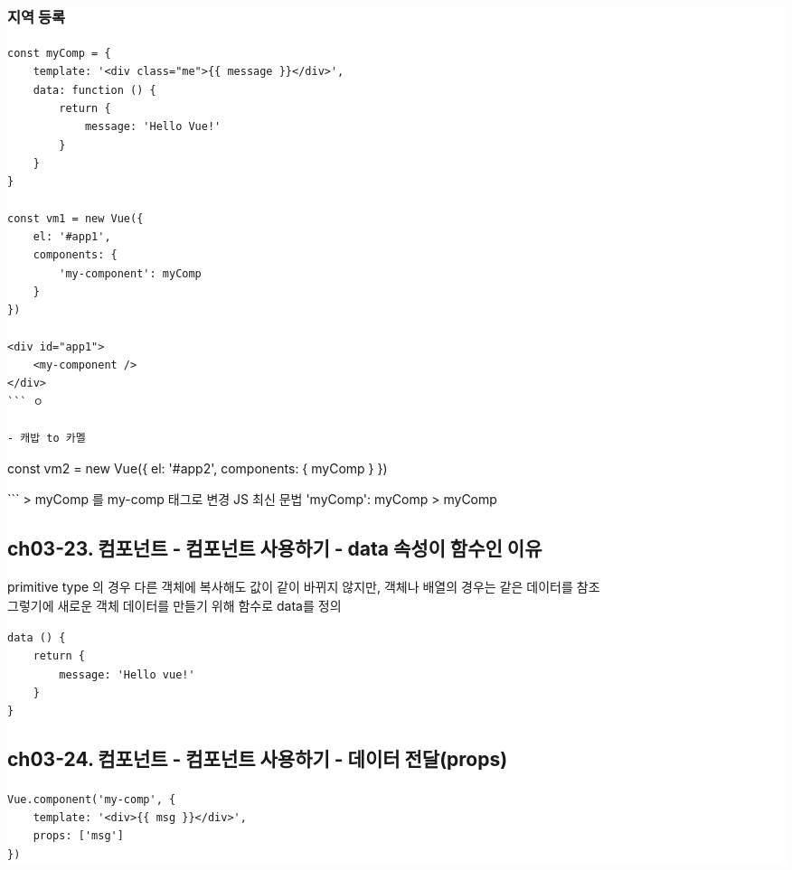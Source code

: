 ### 지역 등록
```
const myComp = {
	template: '<div class="me">{{ message }}</div>',
	data: function () {
		return {
			message: 'Hello Vue!'
		}
	}
}

const vm1 = new Vue({
	el: '#app1',
	components: {
		'my-component': myComp
	}
})

<div id="app1">
	<my-component />
</div>
``` ㅇ

- 캐밥 to 카멜
```
const vm2 = new Vue({
	el: '#app2',
	components: {
		myComp
	}
})

<div id="app2">
	<my-comp />
</div>
```
> myComp 를 my-comp 태그로 변경  
JS 최신 문법 'myComp': myComp > myComp


## ch03-23. 컴포넌트 - 컴포넌트 사용하기 - data 속성이 함수인 이유
primitive type 의 경우 다른 객체에 복사해도 값이 같이 바뀌지 않지만, 객체나 배열의 경우는 같은 데이터를 참조  
그렇기에 새로운 객체 데이터를 만들기 위해 함수로 data를 정의
```
data () {
	return {
		message: 'Hello vue!'
	}
}
```


## ch03-24. 컴포넌트 - 컴포넌트 사용하기 - 데이터 전달(props)
```
Vue.component('my-comp', {
	template: '<div>{{ msg }}</div>',
	props: ['msg']
})

